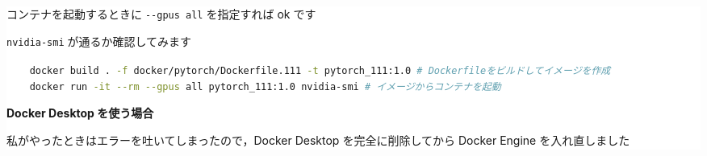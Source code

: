 コンテナを起動するときに `--gpus all` を指定すれば ok です

`nvidia-smi` が通るか確認してみます

```bash
    docker build . -f docker/pytorch/Dockerfile.111 -t pytorch_111:1.0 # Dockerfileをビルドしてイメージを作成
    docker run -it --rm --gpus all pytorch_111:1.0 nvidia-smi # イメージからコンテナを起動
```

**Docker Desktop を使う場合**

私がやったときはエラーを吐いてしまったので，Docker Desktop を完全に削除してから Docker Engine を入れ直しました
